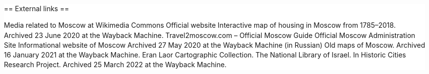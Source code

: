 
== External links ==

 Media related to Moscow at Wikimedia Commons
Official website
Interactive map of housing in Moscow from 1785–2018. Archived 23 June 2020 at the Wayback Machine.
Travel2moscow.com – Official Moscow Guide
Official Moscow Administration Site
Informational website of Moscow Archived 27 May 2020 at the Wayback Machine (in Russian)
Old maps of Moscow. Archived 16 January 2021 at the Wayback Machine. Eran Laor Cartographic Collection. The National Library of Israel. In Historic Cities Research Project. Archived 25 March 2022 at the Wayback Machine.
